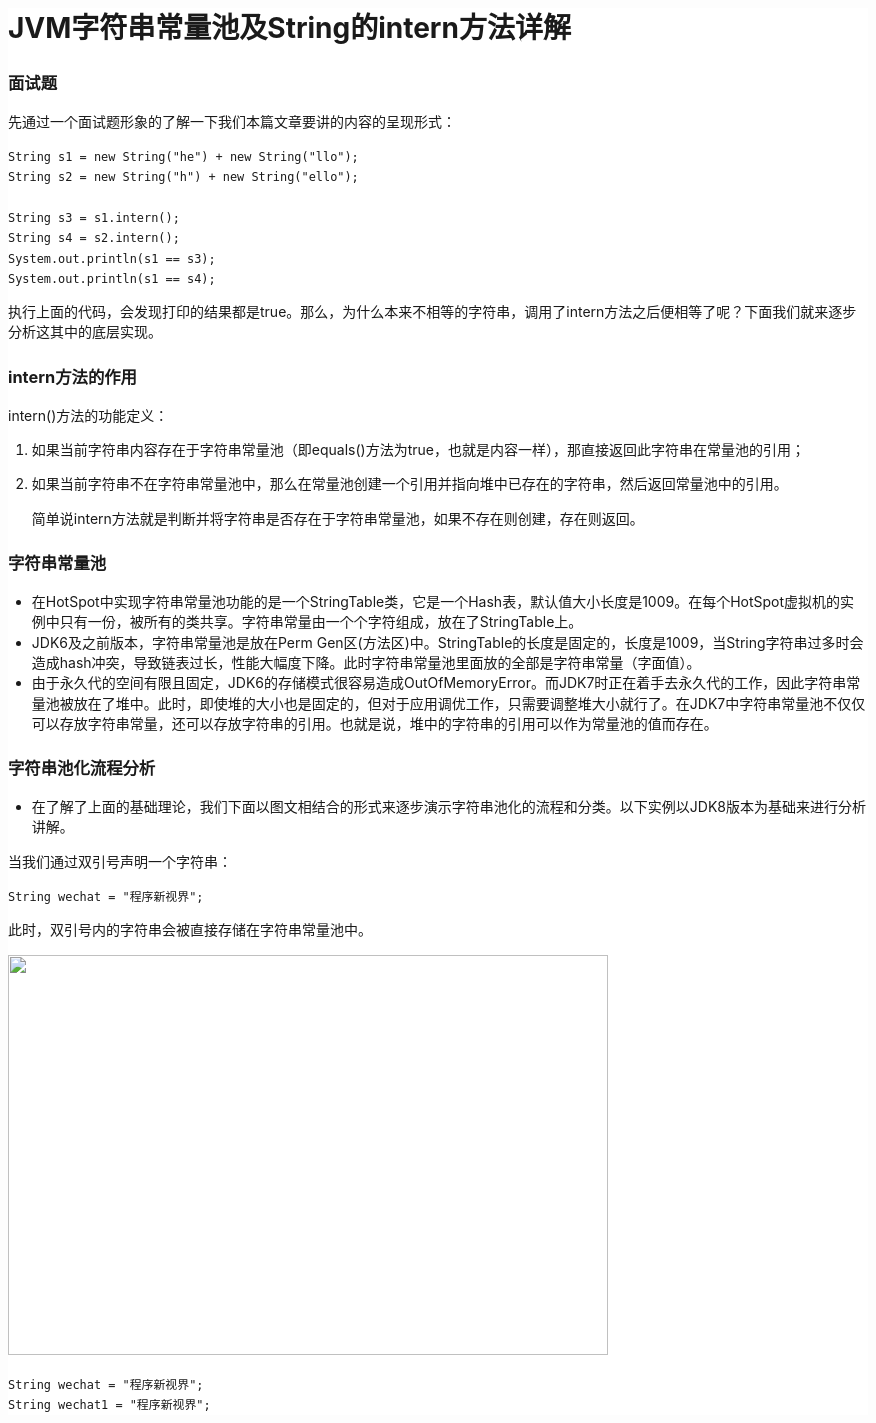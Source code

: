 # JVM字符串常量池及String的intern方法详解

### 面试题

先通过一个面试题形象的了解一下我们本篇文章要讲的内容的呈现形式：

```
String s1 = new String("he") + new String("llo");
String s2 = new String("h") + new String("ello");

String s3 = s1.intern();
String s4 = s2.intern();
System.out.println(s1 == s3);
System.out.println(s1 == s4);
```

执行上面的代码，会发现打印的结果都是true。那么，为什么本来不相等的字符串，调用了intern方法之后便相等了呢？下面我们就来逐步分析这其中的底层实现。

### intern方法的作用

intern()方法的功能定义：

1. 如果当前字符串内容存在于字符串常量池（即equals()方法为true，也就是内容一样），那直接返回此字符串在常量池的引用；

2. 如果当前字符串不在字符串常量池中，那么在常量池创建一个引用并指向堆中已存在的字符串，然后返回常量池中的引用。

   

   简单说intern方法就是判断并将字符串是否存在于字符串常量池，如果不存在则创建，存在则返回。

### 字符串常量池

- 在HotSpot中实现字符串常量池功能的是一个StringTable类，它是一个Hash表，默认值大小长度是1009。在每个HotSpot虚拟机的实例中只有一份，被所有的类共享。字符串常量由一个个字符组成，放在了StringTable上。
- JDK6及之前版本，字符串常量池是放在Perm Gen区(方法区)中。StringTable的长度是固定的，长度是1009，当String字符串过多时会造成hash冲突，导致链表过长，性能大幅度下降。此时字符串常量池里面放的全部是字符串常量（字面值）。
- 由于永久代的空间有限且固定，JDK6的存储模式很容易造成OutOfMemoryError。而JDK7时正在着手去永久代的工作，因此字符串常量池被放在了堆中。此时，即使堆的大小也是固定的，但对于应用调优工作，只需要调整堆大小就行了。在JDK7中字符串常量池不仅仅可以存放字符串常量，还可以存放字符串的引用。也就是说，堆中的字符串的引用可以作为常量池的值而存在。

### 字符串池化流程分析

- 在了解了上面的基础理论，我们下面以图文相结合的形式来逐步演示字符串池化的流程和分类。以下实例以JDK8版本为基础来进行分析讲解。

当我们通过双引号声明一个字符串：

```
String wechat = "程序新视界";
```

此时，双引号内的字符串会被直接存储在字符串常量池中。

<img src="C:\Users\那年\Desktop\20200903083445482.jpg" width="600" height="400">



```
String wechat = "程序新视界";
String wechat1 = "程序新视界";
```
